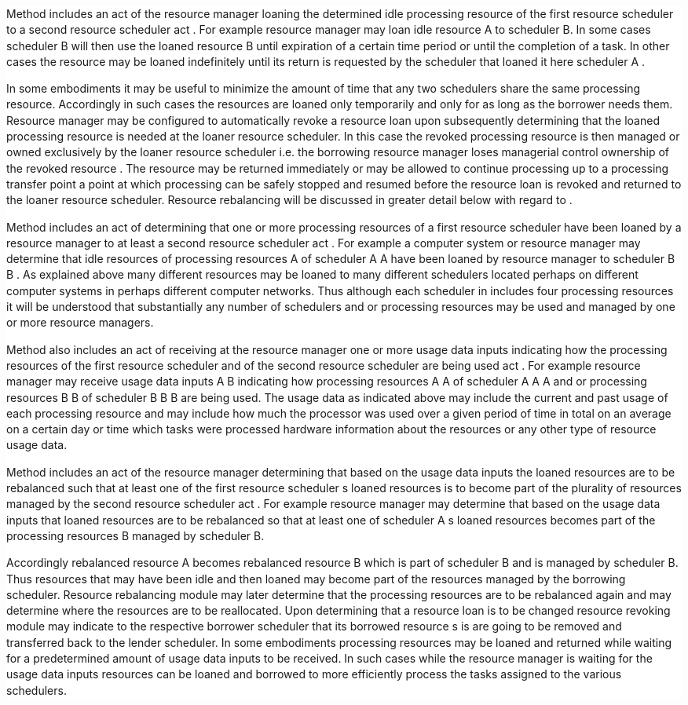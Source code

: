 Method includes an act of the resource manager loaning the determined idle processing resource of the first resource scheduler to a second resource scheduler act . For example resource manager may loan idle resource A to scheduler B. In some cases scheduler B will then use the loaned resource B until expiration of a certain time period or until the completion of a task. In other cases the resource may be loaned indefinitely until its return is requested by the scheduler that loaned it here scheduler A .

In some embodiments it may be useful to minimize the amount of time that any two schedulers share the same processing resource. Accordingly in such cases the resources are loaned only temporarily and only for as long as the borrower needs them. Resource manager may be configured to automatically revoke a resource loan upon subsequently determining that the loaned processing resource is needed at the loaner resource scheduler. In this case the revoked processing resource is then managed or owned exclusively by the loaner resource scheduler i.e. the borrowing resource manager loses managerial control ownership of the revoked resource . The resource may be returned immediately or may be allowed to continue processing up to a processing transfer point a point at which processing can be safely stopped and resumed before the resource loan is revoked and returned to the loaner resource scheduler. Resource rebalancing will be discussed in greater detail below with regard to .

Method includes an act of determining that one or more processing resources of a first resource scheduler have been loaned by a resource manager to at least a second resource scheduler act . For example a computer system or resource manager may determine that idle resources of processing resources A of scheduler A A have been loaned by resource manager to scheduler B B . As explained above many different resources may be loaned to many different schedulers located perhaps on different computer systems in perhaps different computer networks. Thus although each scheduler in includes four processing resources it will be understood that substantially any number of schedulers and or processing resources may be used and managed by one or more resource managers.

Method also includes an act of receiving at the resource manager one or more usage data inputs indicating how the processing resources of the first resource scheduler and of the second resource scheduler are being used act . For example resource manager may receive usage data inputs A B indicating how processing resources A A of scheduler A A A and or processing resources B B of scheduler B B B are being used. The usage data as indicated above may include the current and past usage of each processing resource and may include how much the processor was used over a given period of time in total on an average on a certain day or time which tasks were processed hardware information about the resources or any other type of resource usage data.

Method includes an act of the resource manager determining that based on the usage data inputs the loaned resources are to be rebalanced such that at least one of the first resource scheduler s loaned resources is to become part of the plurality of resources managed by the second resource scheduler act . For example resource manager may determine that based on the usage data inputs that loaned resources are to be rebalanced so that at least one of scheduler A s loaned resources becomes part of the processing resources B managed by scheduler B.

Accordingly rebalanced resource A becomes rebalanced resource B which is part of scheduler B and is managed by scheduler B. Thus resources that may have been idle and then loaned may become part of the resources managed by the borrowing scheduler. Resource rebalancing module may later determine that the processing resources are to be rebalanced again and may determine where the resources are to be reallocated. Upon determining that a resource loan is to be changed resource revoking module may indicate to the respective borrower scheduler that its borrowed resource s is are going to be removed and transferred back to the lender scheduler. In some embodiments processing resources may be loaned and returned while waiting for a predetermined amount of usage data inputs to be received. In such cases while the resource manager is waiting for the usage data inputs resources can be loaned and borrowed to more efficiently process the tasks assigned to the various schedulers.
